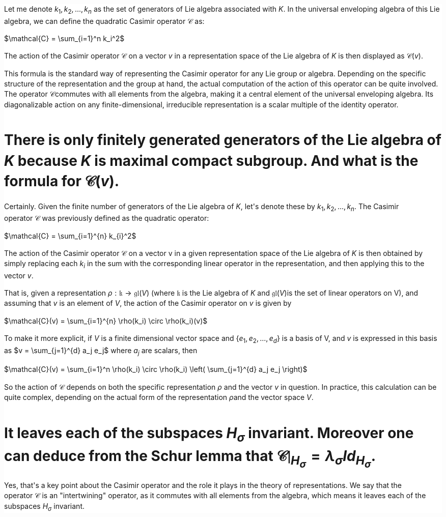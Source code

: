 Let me denote $k_1, k_2, ..., k_n$ as the set of generators of Lie algebra associated with $K$. In the universal enveloping algebra of this Lie algebra, we can define the quadratic Casimir operator $\mathcal{C}$ as:

$\mathcal{C} = \sum_{i=1}^n k_i^2$

The action of the Casimir operator $\mathcal{C}$ on a vector $v$ in a representation space of the Lie algebra of $K$ is then displayed as $\mathcal{C}(v)$.

This formula is the standard way of representing the Casimir operator for any Lie group or algebra. Depending on the specific structure of the representation and the group at hand, the actual computation of the action of this operator can be quite involved. The operator $\mathcal{C}$commutes with all elements from the algebra, making it a central element of the universal enveloping algebra. Its diagonalizable action on any finite-dimensional, irreducible representation is a scalar multiple of the identity operator.


# There is only finitely generated generators of the Lie algebra of $K$ because $K$ is maximal compact subgroup. And what is the formula for $\mathcal{C}(v)$.

Certainly. Given the finite number of generators of the Lie algebra of $K$, let's denote these by $k_1, k_2, ..., k_n$. The Casimir operator $\mathcal{C}$ was previously defined as the quadratic operator: 

$\mathcal{C} = \sum_{i=1}^{n} k_{i}^2$

The action of the Casimir operator $\mathcal{C}$ on a vector v in a given representation space of the Lie algebra of $K$ is then obtained by simply replacing each $k_i$ in the sum with the corresponding linear operator in the representation, and then applying this to the vector $v$.

That is, given a representation $\rho: \mathfrak{k} \rightarrow \mathfrak{gl}(V)$ (where $\mathfrak{k}$ is the Lie algebra of $K$ and $\mathfrak{gl}(V)$is the set of linear operators on V), and assuming that $v$ is an element of $V$, the action of the Casimir operator on $v$ is given by

$\mathcal{C}(v) = \sum_{i=1}^{n} \rho(k_i) \circ \rho(k_i)(v)$

To make it more explicit, if $V$ is a finite dimensional vector space and $\{e_1, e_2, ..., e_d\}$ is a basis of V, and $v$ is expressed in this basis as $v = \sum_{j=1}^{d} a_j e_j$ where $a_j$ are scalars, then

$\mathcal{C}(v) = \sum_{i=1}^n \rho(k_i) \circ \rho(k_i) \left( \sum_{j=1}^{d} a_j e_j \right)$

So the action of $\mathcal{C}$ depends on both the specific representation $\rho$ and the vector $v$ in question. In practice, this calculation can be quite complex, depending on the actual form of the representation $\rho$and the vector space $V$.


# It leaves each of the subspaces $H_{\sigma}$ invariant. Moreover one can deduce from the Schur lemma that $\mathcal{C}\mid_{H_{\sigma}}=\lambda_{\sigma}Id_{H_{\sigma}}$.

Yes, that's a key point about the Casimir operator and the role it plays in the theory of representations. We say that the operator $\mathcal{C}$ is an "intertwining" operator, as it commutes with all elements from the algebra, which means it leaves each of the subspaces $H_{\sigma}$ invariant.
